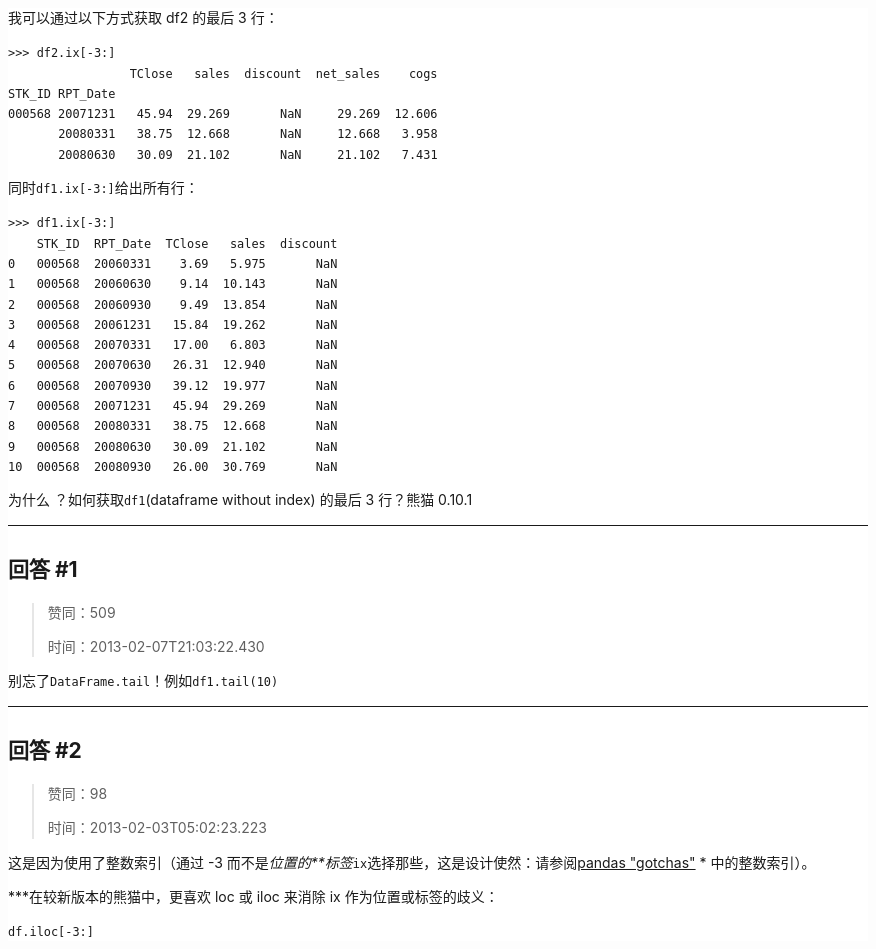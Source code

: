 我可以通过以下方式获取 df2 的最后 3 行：

```
>>> df2.ix[-3:]
                 TClose   sales  discount  net_sales    cogs
STK_ID RPT_Date                                             
000568 20071231   45.94  29.269       NaN     29.269  12.606
       20080331   38.75  12.668       NaN     12.668   3.958
       20080630   30.09  21.102       NaN     21.102   7.431 
```

同时`df1.ix[-3:]`给出所有行：

```
>>> df1.ix[-3:]
    STK_ID  RPT_Date  TClose   sales  discount
0   000568  20060331    3.69   5.975       NaN
1   000568  20060630    9.14  10.143       NaN
2   000568  20060930    9.49  13.854       NaN
3   000568  20061231   15.84  19.262       NaN
4   000568  20070331   17.00   6.803       NaN
5   000568  20070630   26.31  12.940       NaN
6   000568  20070930   39.12  19.977       NaN
7   000568  20071231   45.94  29.269       NaN
8   000568  20080331   38.75  12.668       NaN
9   000568  20080630   30.09  21.102       NaN
10  000568  20080930   26.00  30.769       NaN 
```

为什么 ？如何获取`df1`(dataframe without index) 的最后 3 行？熊猫 0.10.1

* * *

## 回答 #1

> 赞同：509
> 
> 时间：2013-02-07T21:03:22.430

别忘了`DataFrame.tail`！例如`df1.tail(10)`

* * *

## 回答 #2

> 赞同：98
> 
> 时间：2013-02-03T05:02:23.223

这是因为使用了整数索引（通过 -3 而不是*位置的**标签*`ix`选择那些，这是设计使然：请参阅[pandas "gotchas"](http://pandas.pydata.org/pandas-docs/dev/gotchas.html#integer-indexing) * 中的整数索引）。

 ***在较新版本的熊猫中，更喜欢 loc 或 iloc 来消除 ix 作为位置或标签的歧义：

```
df.iloc[-3:] 
```

